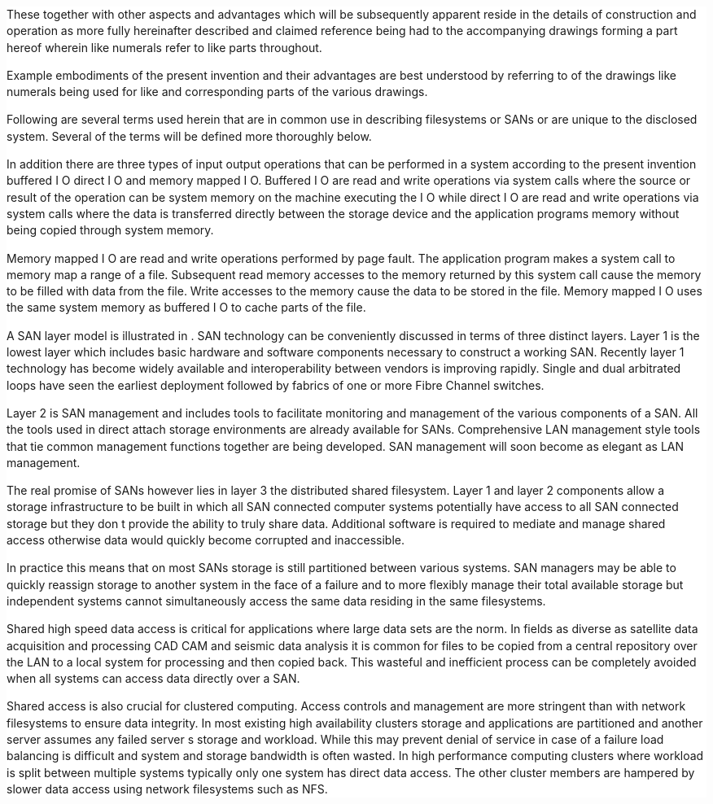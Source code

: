 These together with other aspects and advantages which will be subsequently apparent reside in the details of construction and operation as more fully hereinafter described and claimed reference being had to the accompanying drawings forming a part hereof wherein like numerals refer to like parts throughout.

Example embodiments of the present invention and their advantages are best understood by referring to of the drawings like numerals being used for like and corresponding parts of the various drawings.

Following are several terms used herein that are in common use in describing filesystems or SANs or are unique to the disclosed system. Several of the terms will be defined more thoroughly below.

In addition there are three types of input output operations that can be performed in a system according to the present invention buffered I O direct I O and memory mapped I O. Buffered I O are read and write operations via system calls where the source or result of the operation can be system memory on the machine executing the I O while direct I O are read and write operations via system calls where the data is transferred directly between the storage device and the application programs memory without being copied through system memory.

Memory mapped I O are read and write operations performed by page fault. The application program makes a system call to memory map a range of a file. Subsequent read memory accesses to the memory returned by this system call cause the memory to be filled with data from the file. Write accesses to the memory cause the data to be stored in the file. Memory mapped I O uses the same system memory as buffered I O to cache parts of the file.

A SAN layer model is illustrated in . SAN technology can be conveniently discussed in terms of three distinct layers. Layer 1 is the lowest layer which includes basic hardware and software components necessary to construct a working SAN. Recently layer 1 technology has become widely available and interoperability between vendors is improving rapidly. Single and dual arbitrated loops have seen the earliest deployment followed by fabrics of one or more Fibre Channel switches.

Layer 2 is SAN management and includes tools to facilitate monitoring and management of the various components of a SAN. All the tools used in direct attach storage environments are already available for SANs. Comprehensive LAN management style tools that tie common management functions together are being developed. SAN management will soon become as elegant as LAN management.

The real promise of SANs however lies in layer 3 the distributed shared filesystem. Layer 1 and layer 2 components allow a storage infrastructure to be built in which all SAN connected computer systems potentially have access to all SAN connected storage but they don t provide the ability to truly share data. Additional software is required to mediate and manage shared access otherwise data would quickly become corrupted and inaccessible.

In practice this means that on most SANs storage is still partitioned between various systems. SAN managers may be able to quickly reassign storage to another system in the face of a failure and to more flexibly manage their total available storage but independent systems cannot simultaneously access the same data residing in the same filesystems.

Shared high speed data access is critical for applications where large data sets are the norm. In fields as diverse as satellite data acquisition and processing CAD CAM and seismic data analysis it is common for files to be copied from a central repository over the LAN to a local system for processing and then copied back. This wasteful and inefficient process can be completely avoided when all systems can access data directly over a SAN.

Shared access is also crucial for clustered computing. Access controls and management are more stringent than with network filesystems to ensure data integrity. In most existing high availability clusters storage and applications are partitioned and another server assumes any failed server s storage and workload. While this may prevent denial of service in case of a failure load balancing is difficult and system and storage bandwidth is often wasted. In high performance computing clusters where workload is split between multiple systems typically only one system has direct data access. The other cluster members are hampered by slower data access using network filesystems such as NFS.
